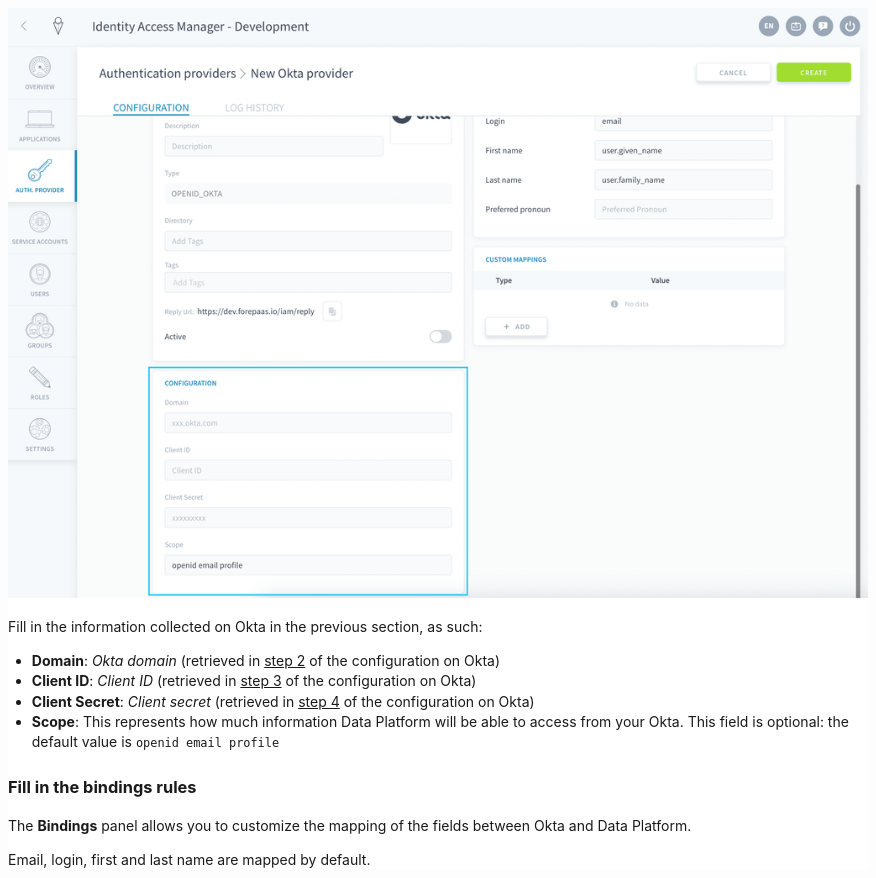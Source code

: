 ![Permissions](picts/okta-config2.png)

Fill in the information collected on Okta in the previous section, as such:
- **Domain**: *Okta domain* (retrieved in [step 2](#step-2-retrieve-the-domain) of the configuration on Okta)
- **Client ID**: *Client ID* (retrieved in [step 3](#step-3-retrieve-the-client-id) of the configuration on Okta)
- **Client Secret**: *Client secret* (retrieved in [step 4](#step-4-retrieve-the-client-secret) of the configuration on Okta)
- **Scope**: This represents how much information Data Platform will be able to access from your Okta. This field is optional: the default value is `openid email profile`



### Fill in the bindings rules

The **Bindings** panel allows you to customize the mapping of the fields between Okta and Data Platform. 

Email, login, first and last name are mapped by default.
